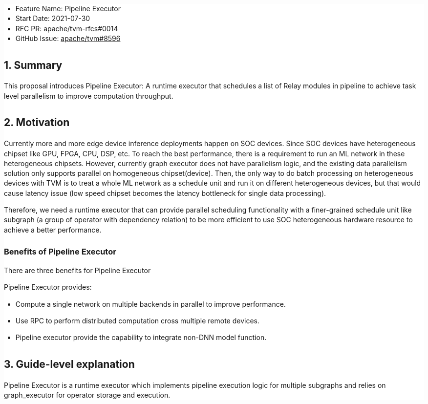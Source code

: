 















- Feature Name: Pipeline Executor
- Start Date: 2021-07-30
- RFC PR: [apache/tvm-rfcs#0014](https://github.com/apache/tvm-rfcs/pull/0014)
- GitHub Issue: [apache/tvm#8596](https://github.com/apache/tvm/issues/8596)

## 1. Summary


This proposal introduces Pipeline Executor: A runtime executor that schedules
a list of Relay modules in pipeline to achieve task level parallelism to improve
computation throughput.

## 2. Motivation



Currently more and more edge device inference deployments happen on SOC devices.
Since SOC devices have heterogeneous chipset like GPU, FPGA, CPU, DSP, etc. To reach the best
performance, there is a requirement to run an ML network in these heterogeneous chipsets.
However, currently graph executor does not have parallelism logic, and the existing data parallelism
solution only supports parallel on homogeneous chipset(device). Then, the only way to do batch processing
on heterogeneous devices with TVM is to treat a whole ML network as a schedule unit and run it on
different heterogeneous devices, but that would cause latency issue (low speed chipset becomes the
latency bottleneck for single data processing).

Therefore, we need a runtime executor that can provide parallel scheduling functionality
with a finer-grained schedule unit like subgraph (a group of operator with dependency relation)
to be more efficient to use SOC heterogeneous hardware resource to achieve a better performance.


### Benefits of Pipeline Executor

There are three benefits for Pipeline Executor

Pipeline Executor provides:
* Compute a single network on multiple backends in parallel to improve performance.

* Use RPC to perform distributed computation cross multiple remote devices.

* Pipeline executor provide the capability to integrate non-DNN model function.

## 3. Guide-level explanation
Pipeline Executor is a runtime executor which implements pipeline execution logic for multiple
subgraphs and relies on graph_executor for operator storage and execution.
